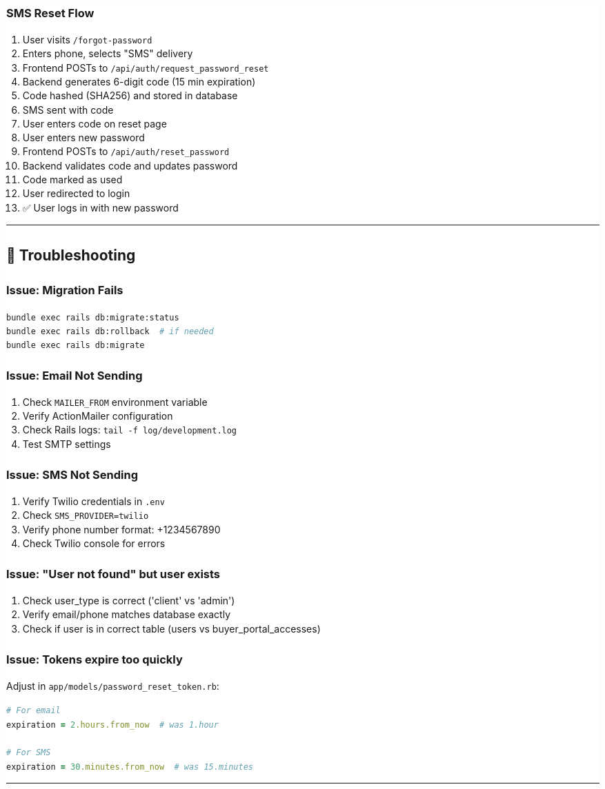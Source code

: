 ### SMS Reset Flow
1. User visits `/forgot-password`
2. Enters phone, selects "SMS" delivery
3. Frontend POSTs to `/api/auth/request_password_reset`
4. Backend generates 6-digit code (15 min expiration)
5. Code hashed (SHA256) and stored in database
6. SMS sent with code
7. User enters code on reset page
8. User enters new password
9. Frontend POSTs to `/api/auth/reset_password`
10. Backend validates code and updates password
11. Code marked as used
12. User redirected to login
13. ✅ User logs in with new password

---

## 🚨 Troubleshooting

### Issue: Migration Fails
```bash
bundle exec rails db:migrate:status
bundle exec rails db:rollback  # if needed
bundle exec rails db:migrate
```

### Issue: Email Not Sending
1. Check `MAILER_FROM` environment variable
2. Verify ActionMailer configuration
3. Check Rails logs: `tail -f log/development.log`
4. Test SMTP settings

### Issue: SMS Not Sending
1. Verify Twilio credentials in `.env`
2. Check `SMS_PROVIDER=twilio`
3. Verify phone number format: +1234567890
4. Check Twilio console for errors

### Issue: "User not found" but user exists
1. Check user_type is correct ('client' vs 'admin')
2. Verify email/phone matches database exactly
3. Check if user is in correct table (users vs buyer_portal_accesses)

### Issue: Tokens expire too quickly
Adjust in `app/models/password_reset_token.rb`:
```ruby
# For email
expiration = 2.hours.from_now  # was 1.hour

# For SMS
expiration = 30.minutes.from_now  # was 15.minutes
```

---